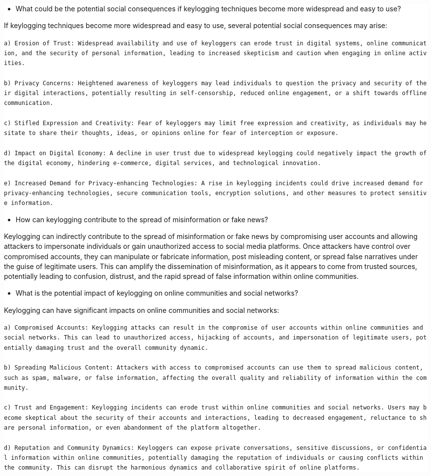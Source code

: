  
- What could be the potential social consequences if keylogging techniques become more widespread and easy to use? 

If keylogging techniques become more widespread and easy to use, several potential social consequences may arise: 

    a) Erosion of Trust: Widespread availability and use of keyloggers can erode trust in digital systems, online communication, and the security of personal information, leading to increased skepticism and caution when engaging in online activities. 

    b) Privacy Concerns: Heightened awareness of keyloggers may lead individuals to question the privacy and security of their digital interactions, potentially resulting in self-censorship, reduced online engagement, or a shift towards offline communication. 

    c) Stifled Expression and Creativity: Fear of keyloggers may limit free expression and creativity, as individuals may hesitate to share their thoughts, ideas, or opinions online for fear of interception or exposure. 

    d) Impact on Digital Economy: A decline in user trust due to widespread keylogging could negatively impact the growth of the digital economy, hindering e-commerce, digital services, and technological innovation. 

    e) Increased Demand for Privacy-enhancing Technologies: A rise in keylogging incidents could drive increased demand for privacy-enhancing technologies, secure communication tools, encryption solutions, and other measures to protect sensitive information. 

 

- How can keylogging contribute to the spread of misinformation or fake news? 

Keylogging can indirectly contribute to the spread of misinformation or fake news by compromising user accounts and allowing attackers to impersonate individuals or gain unauthorized access to social media platforms. Once attackers have control over compromised accounts, they can manipulate or fabricate information, post misleading content, or spread false narratives under the guise of legitimate users. This can amplify the dissemination of misinformation, as it appears to come from trusted sources, potentially leading to confusion, distrust, and the rapid spread of false information within online communities. 

 
- What is the potential impact of keylogging on online communities and social networks? 

Keylogging can have significant impacts on online communities and social networks: 

    a) Compromised Accounts: Keylogging attacks can result in the compromise of user accounts within online communities and social networks. This can lead to unauthorized access, hijacking of accounts, and impersonation of legitimate users, potentially damaging trust and the overall community dynamic. 

    b) Spreading Malicious Content: Attackers with access to compromised accounts can use them to spread malicious content, such as spam, malware, or false information, affecting the overall quality and reliability of information within the community. 

    c) Trust and Engagement: Keylogging incidents can erode trust within online communities and social networks. Users may become skeptical about the security of their accounts and interactions, leading to decreased engagement, reluctance to share personal information, or even abandonment of the platform altogether. 

    d) Reputation and Community Dynamics: Keyloggers can expose private conversations, sensitive discussions, or confidential information within online communities, potentially damaging the reputation of individuals or causing conflicts within the community. This can disrupt the harmonious dynamics and collaborative spirit of online platforms. 
